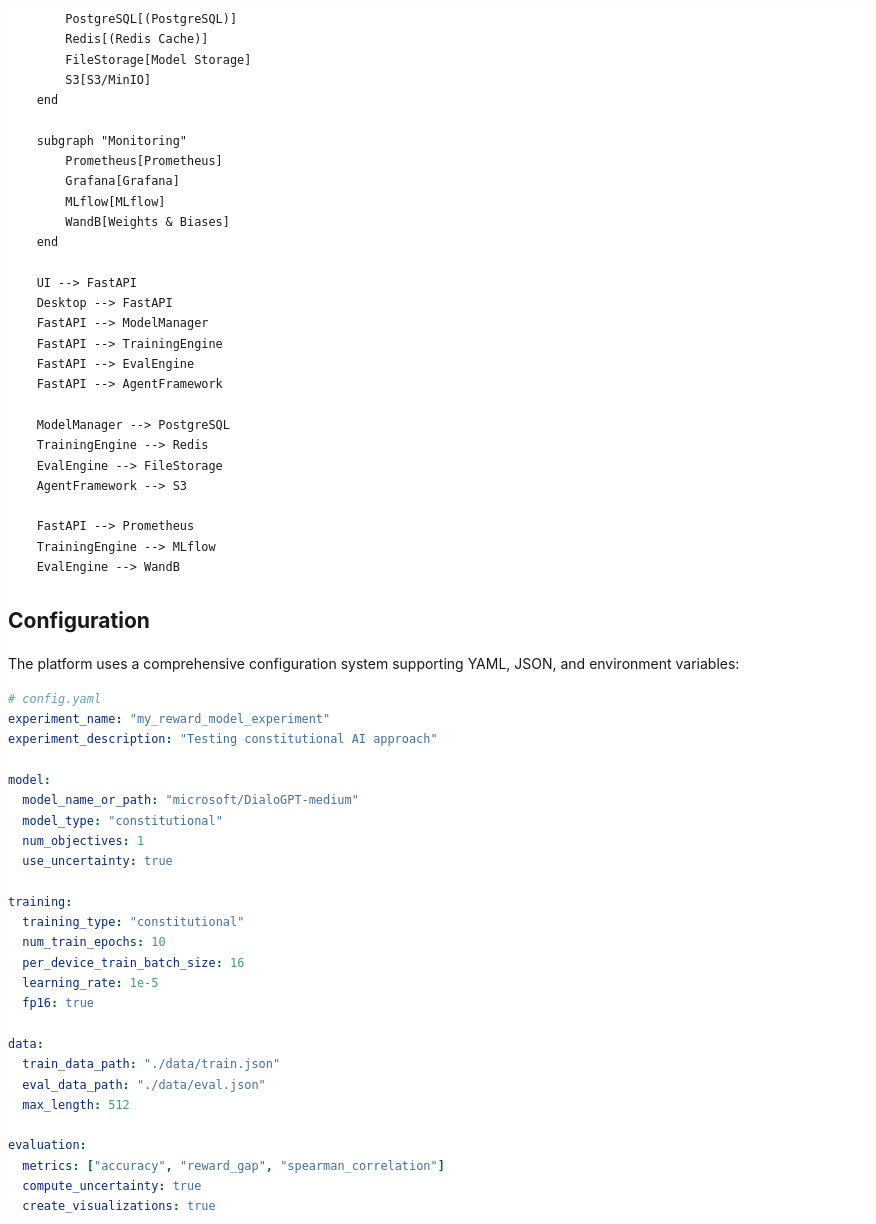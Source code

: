 ```mermaid
        PostgreSQL[(PostgreSQL)]
        Redis[(Redis Cache)]
        FileStorage[Model Storage]
        S3[S3/MinIO]
    end
    
    subgraph "Monitoring"
        Prometheus[Prometheus]
        Grafana[Grafana]
        MLflow[MLflow]
        WandB[Weights & Biases]
    end
    
    UI --> FastAPI
    Desktop --> FastAPI
    FastAPI --> ModelManager
    FastAPI --> TrainingEngine
    FastAPI --> EvalEngine
    FastAPI --> AgentFramework
    
    ModelManager --> PostgreSQL
    TrainingEngine --> Redis
    EvalEngine --> FileStorage
    AgentFramework --> S3
    
    FastAPI --> Prometheus
    TrainingEngine --> MLflow
    EvalEngine --> WandB
```

## Configuration

The platform uses a comprehensive configuration system supporting YAML, JSON, and environment variables:

```yaml
# config.yaml
experiment_name: "my_reward_model_experiment"
experiment_description: "Testing constitutional AI approach"

model:
  model_name_or_path: "microsoft/DialoGPT-medium"
  model_type: "constitutional"
  num_objectives: 1
  use_uncertainty: true

training:
  training_type: "constitutional"
  num_train_epochs: 10
  per_device_train_batch_size: 16
  learning_rate: 1e-5
  fp16: true

data:
  train_data_path: "./data/train.json"
  eval_data_path: "./data/eval.json"
  max_length: 512

evaluation:
  metrics: ["accuracy", "reward_gap", "spearman_correlation"]
  compute_uncertainty: true
  create_visualizations: true

```